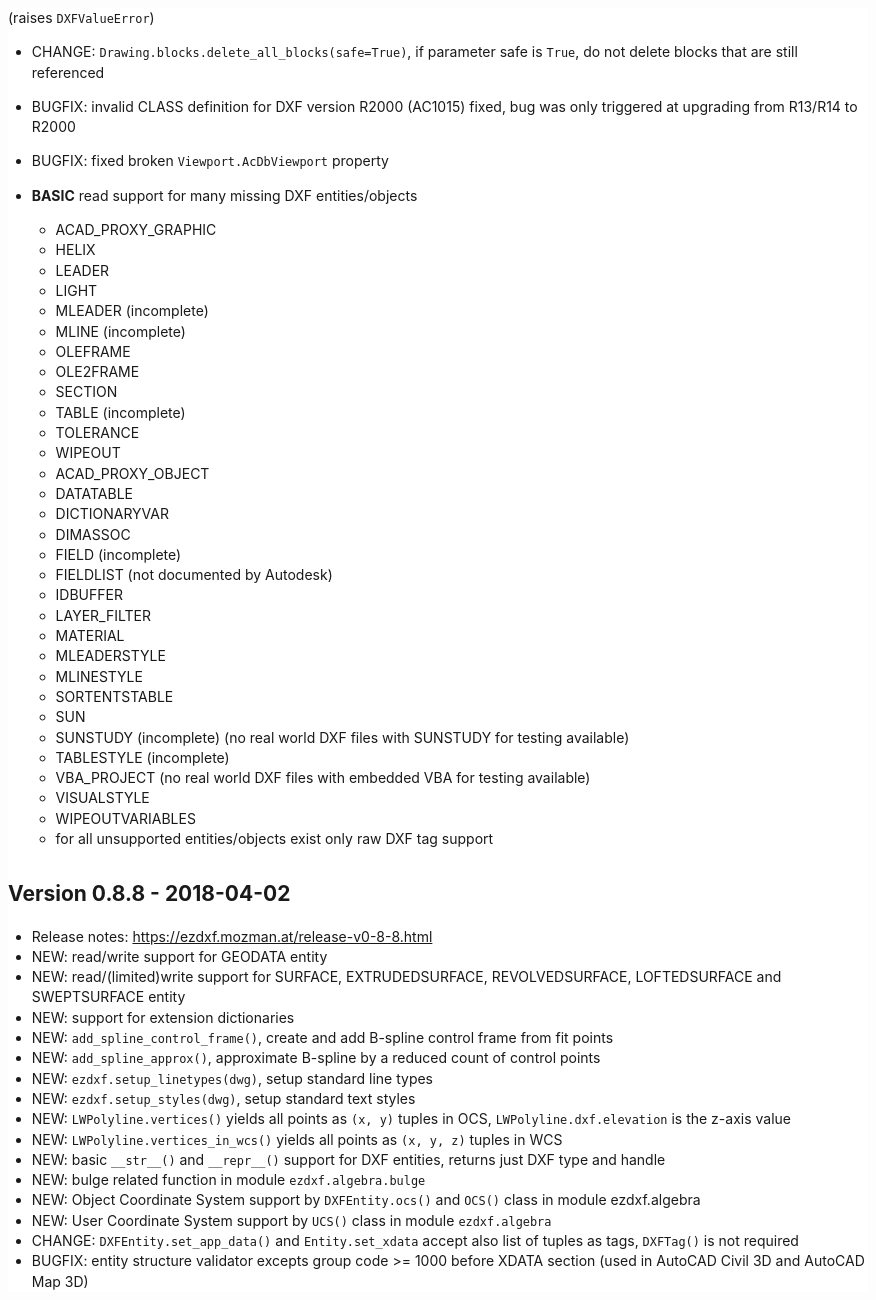   (raises `DXFValueError`)
- CHANGE: `Drawing.blocks.delete_all_blocks(safe=True)`, if parameter safe is `True`, do not delete blocks that are still referenced
- BUGFIX: invalid CLASS definition for DXF version R2000 (AC1015) fixed, bug was only triggered at upgrading from R13/R14 to R2000
- BUGFIX: fixed broken `Viewport.AcDbViewport` property
- __BASIC__ read support for many missing DXF entities/objects

    - ACAD_PROXY_GRAPHIC
    - HELIX
    - LEADER
    - LIGHT
    - MLEADER (incomplete)
    - MLINE (incomplete)
    - OLEFRAME
    - OLE2FRAME
    - SECTION
    - TABLE (incomplete)
    - TOLERANCE
    - WIPEOUT
    - ACAD_PROXY_OBJECT
    - DATATABLE
    - DICTIONARYVAR
    - DIMASSOC
    - FIELD (incomplete)
    - FIELDLIST (not documented by Autodesk)
    - IDBUFFER
    - LAYER_FILTER
    - MATERIAL
    - MLEADERSTYLE
    - MLINESTYLE
    - SORTENTSTABLE
    - SUN
    - SUNSTUDY (incomplete) (no real world DXF files with SUNSTUDY for testing available)
    - TABLESTYLE (incomplete)
    - VBA_PROJECT (no real world DXF files with embedded VBA for testing available)
    - VISUALSTYLE
    - WIPEOUTVARIABLES
    - for all unsupported entities/objects exist only raw DXF tag support

Version 0.8.8 - 2018-04-02
--------------------------

- Release notes: https://ezdxf.mozman.at/release-v0-8-8.html
- NEW: read/write support for GEODATA entity
- NEW: read/(limited)write support for SURFACE, EXTRUDEDSURFACE, REVOLVEDSURFACE, LOFTEDSURFACE and SWEPTSURFACE entity
- NEW: support for extension dictionaries
- NEW: `add_spline_control_frame()`, create and add B-spline control frame from fit points
- NEW: `add_spline_approx()`, approximate B-spline by a reduced count of control points
- NEW: `ezdxf.setup_linetypes(dwg)`, setup standard line types
- NEW: `ezdxf.setup_styles(dwg)`, setup standard text styles
- NEW: `LWPolyline.vertices()` yields all points as `(x, y)` tuples in OCS, `LWPolyline.dxf.elevation` is the z-axis value
- NEW: `LWPolyline.vertices_in_wcs()` yields all points as `(x, y, z)` tuples in WCS
- NEW: basic `__str__()`  and `__repr__()` support for DXF entities, returns just DXF type and handle
- NEW: bulge related function in module `ezdxf.algebra.bulge`
- NEW: Object Coordinate System support by `DXFEntity.ocs()` and `OCS()` class in module ezdxf.algebra
- NEW: User Coordinate System support by `UCS()` class in module `ezdxf.algebra`
- CHANGE: `DXFEntity.set_app_data()` and `Entity.set_xdata` accept also list of tuples as tags, `DXFTag()` is not required
- BUGFIX: entity structure validator excepts group code >= 1000 before XDATA section (used in AutoCAD Civil 3D and AutoCAD Map 3D)